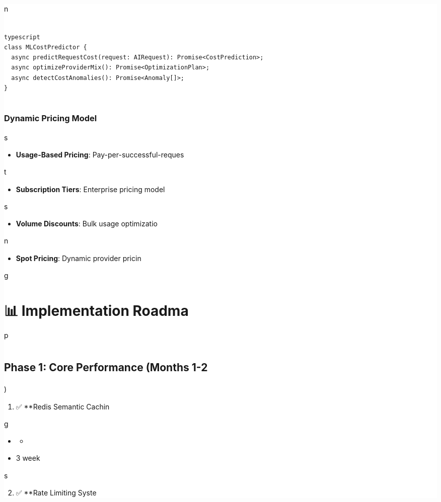 n

```

typescript
class MLCostPredictor {
  async predictRequestCost(request: AIRequest): Promise<CostPrediction>;
  async optimizeProviderMix(): Promise<OptimizationPlan>;
  async detectCostAnomalies(): Promise<Anomaly[]>;
}

```

#

### Dynamic Pricing Model

s

- **Usage-Based Pricing**: Pay-per-successful-reques

t

- **Subscription Tiers**: Enterprise pricing model

s

- **Volume Discounts**: Bulk usage optimizatio

n

- **Spot Pricing**: Dynamic provider pricin

g

#

# 📊 Implementation Roadma

p

#

## Phase 1: Core Performance (Months 1-2

)

1. ✅ **Redis Semantic Cachin

g

* *

- 3 week

s

2. ✅ **Rate Limiting Syste
